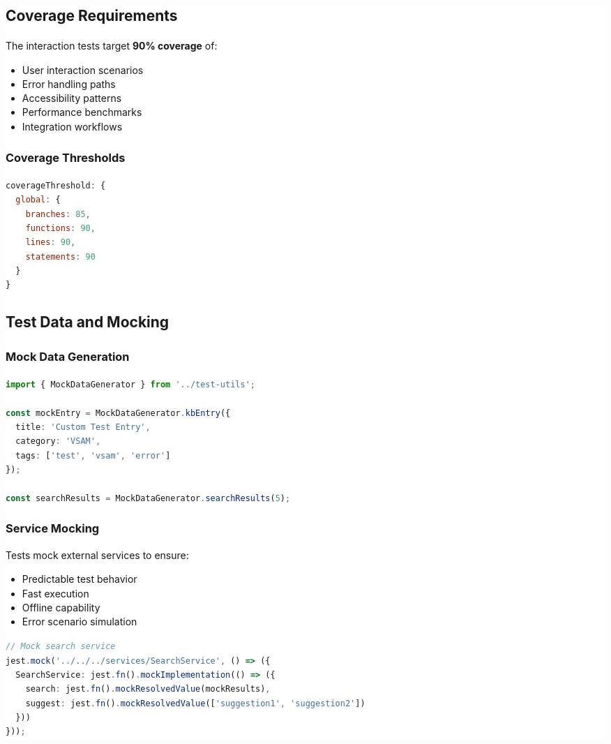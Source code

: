 ## Coverage Requirements

The interaction tests target **90% coverage** of:

- User interaction scenarios
- Error handling paths
- Accessibility patterns
- Performance benchmarks
- Integration workflows

### Coverage Thresholds

```javascript
coverageThreshold: {
  global: {
    branches: 85,
    functions: 90,
    lines: 90,
    statements: 90
  }
}
```

## Test Data and Mocking

### Mock Data Generation

```typescript
import { MockDataGenerator } from '../test-utils';

const mockEntry = MockDataGenerator.kbEntry({
  title: 'Custom Test Entry',
  category: 'VSAM',
  tags: ['test', 'vsam', 'error']
});

const searchResults = MockDataGenerator.searchResults(5);
```

### Service Mocking

Tests mock external services to ensure:
- Predictable test behavior
- Fast execution
- Offline capability
- Error scenario simulation

```typescript
// Mock search service
jest.mock('../../../services/SearchService', () => ({
  SearchService: jest.fn().mockImplementation(() => ({
    search: jest.fn().mockResolvedValue(mockResults),
    suggest: jest.fn().mockResolvedValue(['suggestion1', 'suggestion2'])
  }))
}));
```

